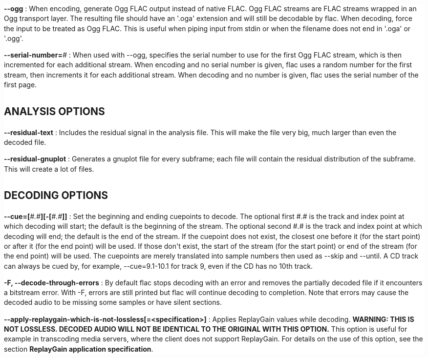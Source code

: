 **\--ogg**
:	When encoding, generate Ogg FLAC output instead of native FLAC. Ogg
	FLAC streams are FLAC streams wrapped in an Ogg transport layer. The
	resulting file should have an '.oga' extension and will still be
	decodable by flac. When decoding, force the input to be treated as
	Ogg FLAC. This is useful when piping input from stdin or when the
	filename does not end in '.oga' or '.ogg'.

**\--serial-number=***\#*
:	When used with \--ogg, specifies the serial number to use for the
	first Ogg FLAC stream, which is then incremented for each additional
	stream. When encoding and no serial number is given, flac uses a
	random number for the first stream, then increments it for each
	additional stream. When decoding and no number is given, flac uses
	the serial number of the first page.

## ANALYSIS OPTIONS

**\--residual-text**
:	Includes the residual signal in the analysis file. This will make the
	file very big, much larger than even the decoded file.

**\--residual-gnuplot**
:	Generates a gnuplot file for every subframe; each file will contain
	the residual distribution of the subframe. This will create a lot of
	files.

## DECODING OPTIONS

**\--cue=\[***\#.#***\]\[-\[***\#.#***\]\]**
:	Set the beginning and ending cuepoints to decode. The optional first
	\#.# is the track and index point at which decoding will start; the
	default is the beginning of the stream. The optional second \#.# is
	the track and index point at which decoding will end; the default is
	the end of the stream. If the cuepoint does not exist, the closest
	one before it (for the start point) or after it (for the end point)
	will be used. If those don't exist, the start of the stream (for the
	start point) or end of the stream (for the end point) will be used.
	The cuepoints are merely translated into sample numbers then used as
	\--skip and \--until. A CD track can always be cued by, for example,
	\--cue=9.1-10.1 for track 9, even if the CD has no 10th track.

**-F, \--decode-through-errors**
:	By default flac stops decoding with an error and removes the
	partially decoded file if it encounters a bitstream error. With -F,
	errors are still printed but flac will continue decoding to
	completion. Note that errors may cause the decoded audio to be
	missing some samples or have silent sections.

**\--apply-replaygain-which-is-not-lossless\[=\<specification\>\]**
:	Applies ReplayGain values while decoding. **WARNING: THIS IS NOT
	LOSSLESS. DECODED AUDIO WILL NOT BE IDENTICAL TO THE ORIGINAL WITH
	THIS OPTION.** This option is useful for example in transcoding
	media servers, where the client does not support ReplayGain. For
	details on the use of this option, see the section **ReplayGain
	application specification**.
